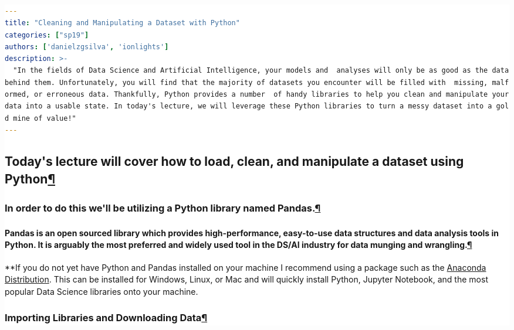 ```yaml
---
title: "Cleaning and Manipulating a Dataset with Python"
categories: ["sp19"]
authors: ['danielzgsilva', 'ionlights']
description: >-
  "In the fields of Data Science and Artificial Intelligence, your models and  analyses will only be as good as the data behind them. Unfortunately, you will find that the majority of datasets you encounter will be filled with  missing, malformed, or erroneous data. Thankfully, Python provides a number  of handy libraries to help you clean and manipulate your data into a usable state. In today's lecture, we will leverage these Python libraries to turn a messy dataset into a gold mine of value!"
---
```


<div class="cell border-box-sizing text_cell rendered"><div class="prompt input_prompt">
</div>
<div class="inner_cell">
<div class="text_cell_render border-box-sizing rendered_html">
<h2 id="Today's-lecture-will-cover-how-to-load,-clean,-and-manipulate-a-dataset-using-Python">Today's lecture will cover how to load, clean, and manipulate a dataset using Python<a class="anchor-link" href="#Today's-lecture-will-cover-how-to-load,-clean,-and-manipulate-a-dataset-using-Python">&#182;</a></h2><h3 id="In-order-to-do-this-we'll-be-utilizing-a-Python-library-named-Pandas.">In order to do this we'll be utilizing a Python library named Pandas.<a class="anchor-link" href="#In-order-to-do-this-we'll-be-utilizing-a-Python-library-named-Pandas.">&#182;</a></h3>
</div>
</div>
</div>
<div class="cell border-box-sizing text_cell rendered"><div class="prompt input_prompt">
</div>
<div class="inner_cell">
<div class="text_cell_render border-box-sizing rendered_html">
<h4 id="Pandas-is-an-open-sourced-library-which-provides-high-performance,-easy-to-use-data-structures-and-data-analysis-tools-in-Python.-It-is-arguably-the-most-preferred-and-widely-used-tool-in-the-DS/AI-industry-for-data-munging-and-wrangling.">Pandas is an open sourced library which provides high-performance, easy-to-use data structures and data analysis tools in Python. It is arguably the most preferred and widely used tool in the DS/AI industry for data munging and wrangling.<a class="anchor-link" href="#Pandas-is-an-open-sourced-library-which-provides-high-performance,-easy-to-use-data-structures-and-data-analysis-tools-in-Python.-It-is-arguably-the-most-preferred-and-widely-used-tool-in-the-DS/AI-industry-for-data-munging-and-wrangling.">&#182;</a></h4>
</div>
</div>
</div>
<div class="cell border-box-sizing text_cell rendered"><div class="prompt input_prompt">
</div>
<div class="inner_cell">
<div class="text_cell_render border-box-sizing rendered_html">
<p>**If you do not yet have Python and Pandas installed on your machine I recommend using a package such as the <a href="https://www.anaconda.com/" target="_blank">Anaconda Distribution</a>. 
This can be installed for Windows, Linux, or Mac and will quickly install Python, Jupyter Notebook, and the most popular Data Science libraries onto your machine.</p>

</div>
</div>
</div>
<div class="cell border-box-sizing text_cell rendered"><div class="prompt input_prompt">
</div>
<div class="inner_cell">
<div class="text_cell_render border-box-sizing rendered_html">
<h3 id="Importing-Libraries-and-Downloading-Data">Importing Libraries and Downloading Data<a class="anchor-link" href="#Importing-Libraries-and-Downloading-Data">&#182;</a></h3>
</div>
</div>
</div>
<div class="cell border-box-sizing text_cell rendered"><div class="prompt input_prompt">
